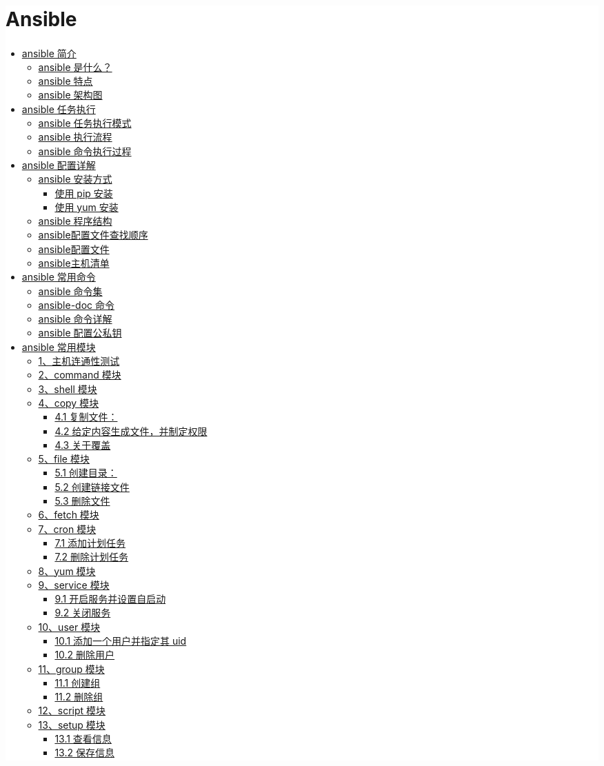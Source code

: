Ansible
===



- [ansible 简介](#ansible-简介)
    - [ansible 是什么？](#ansible-是什么)
    - [ansible 特点](#ansible-特点)
    - [ansible 架构图](#ansible-架构图)
- [ansible 任务执行](#ansible-任务执行)
    - [ansible 任务执行模式](#ansible-任务执行模式)
    - [ansible 执行流程](#ansible-执行流程)
    - [ansible 命令执行过程](#ansible-命令执行过程)
- [ansible 配置详解](#ansible-配置详解)
    - [ansible 安装方式](#ansible-安装方式)
        - [使用 pip 安装](#使用-pip-安装)
        - [使用 yum 安装](#使用-yum-安装)
    - [ansible 程序结构](#ansible-程序结构)
    - [ansible配置文件查找顺序](#ansible配置文件查找顺序)
    - [ansible配置文件](#ansible配置文件)
    - [ansible主机清单](#ansible主机清单)
- [ansible 常用命令](#ansible-常用命令)
    - [ansible 命令集](#ansible-命令集)
    - [ansible-doc 命令](#ansible-doc-命令)
    - [ansible 命令详解](#ansible-命令详解)
    - [ansible 配置公私钥](#ansible-配置公私钥)
- [ansible 常用模块](#ansible-常用模块)
    - [1、主机连通性测试](#1主机连通性测试)
    - [2、command 模块](#2command-模块)
    - [3、shell 模块](#3shell-模块)
    - [4、copy 模块](#4copy-模块)
        - [4.1 复制文件：](#41-复制文件)
        - [4.2 给定内容生成文件，并制定权限](#42-给定内容生成文件并制定权限)
        - [4.3 关于覆盖](#43-关于覆盖)
    - [5、file 模块](#5file-模块)
        - [5.1 创建目录：](#51-创建目录)
        - [5.2 创建链接文件](#52-创建链接文件)
        - [5.3 删除文件](#53-删除文件)
    - [6、fetch 模块](#6fetch-模块)
    - [7、cron 模块](#7cron-模块)
        - [7.1 添加计划任务](#71-添加计划任务)
        - [7.2 删除计划任务](#72-删除计划任务)
    - [8、yum 模块](#8yum-模块)
    - [9、service 模块](#9service-模块)
        - [9.1 开启服务并设置自启动](#91-开启服务并设置自启动)
        - [9.2 关闭服务](#92-关闭服务)
    - [10、user 模块](#10user-模块)
        - [10.1 添加一个用户并指定其 uid](#101-添加一个用户并指定其-uid)
        - [10.2 删除用户](#102-删除用户)
    - [11、group 模块](#11group-模块)
        - [11.1 创建组](#111-创建组)
        - [11.2 删除组](#112-删除组)
    - [12、script 模块](#12script-模块)
    - [13、setup 模块](#13setup-模块)
        - [13.1 查看信息](#131-查看信息)
        - [13.2 保存信息](#132-保存信息)
